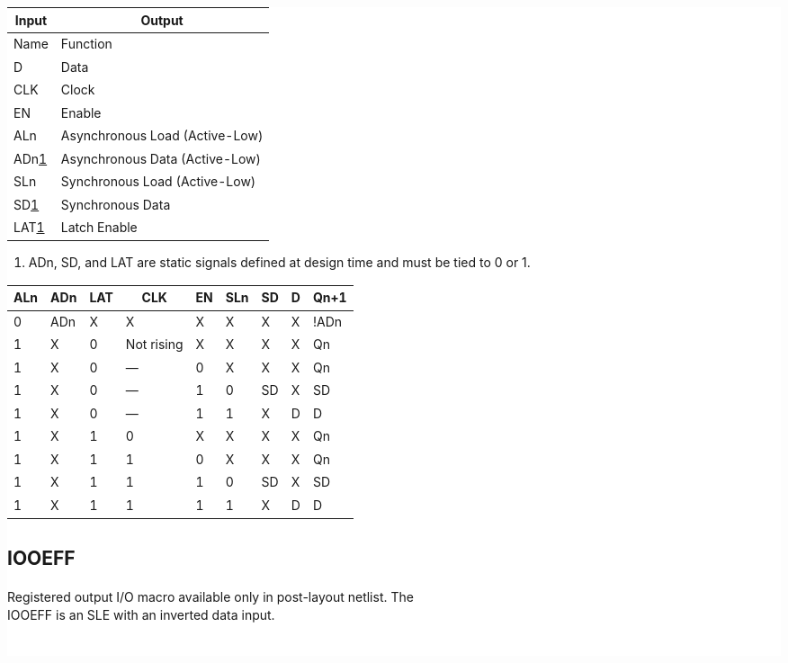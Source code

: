 |Input|Output|
|-----|------|
|Name|Function|Q|
|D|Data|
|CLK|Clock|
|EN|Enable|
|ALn|Asynchronous Load \(Active-Low\)|
|ADn[1](#GUID-530909B6-40C9-423A-BC49-AC827AA2A26B)|Asynchronous Data \(Active-Low\)|
|SLn|Synchronous Load \(Active-Low\)|
|SD[1](#GUID-530909B6-40C9-423A-BC49-AC827AA2A26B)|Synchronous Data|
|LAT[1](#GUID-530909B6-40C9-423A-BC49-AC827AA2A26B)|Latch Enable|

1.  ADn, SD, and LAT are static signals defined at design time and must be tied to 0 or 1.

|ALn|ADn|LAT|CLK|EN|SLn|SD|D|Qn+1|
|---|---|---|---|---|---|---|---|----|
|0|ADn|X|X|X|X|X|X|!ADn|
|1|X|0|Not rising|X|X|X|X|Qn|
|1|X|0|—|0|X|X|X|Qn|
|1|X|0|—|1|0|SD|X|SD|
|1|X|0|—|1|1|X|D|D|
|1|X|1|0|X|X|X|X|Qn|
|1|X|1|1|0|X|X|X|Qn|
|1|X|1|1|1|0|SD|X|SD|
|1|X|1|1|1|1|X|D|D|

## IOOEFF

Registered output I/O macro available only in post-layout netlist. The<br /> IOOEFF is an SLE with an inverted data input.

<br />

